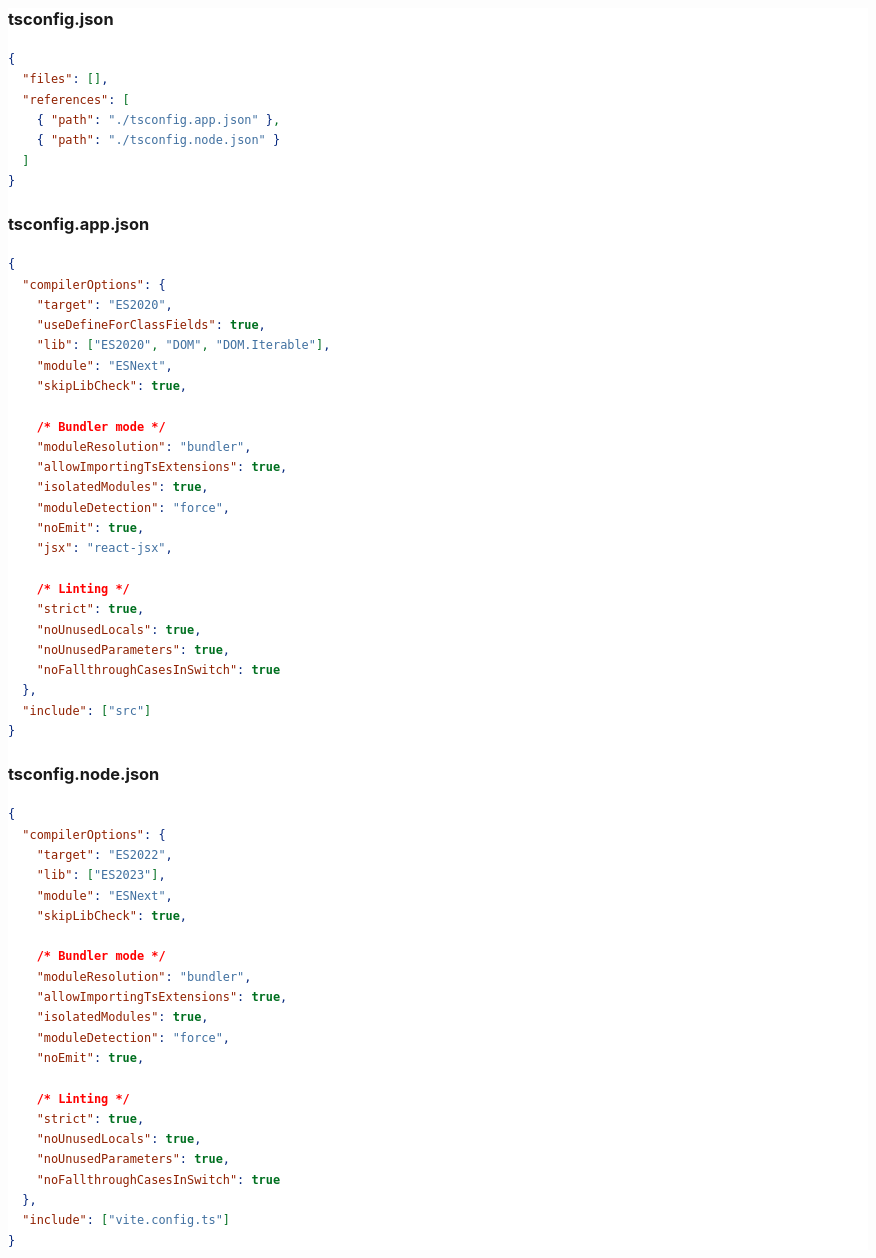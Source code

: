 ### tsconfig.json
```json
{
  "files": [],
  "references": [
    { "path": "./tsconfig.app.json" },
    { "path": "./tsconfig.node.json" }
  ]
}
```

### tsconfig.app.json
```json
{
  "compilerOptions": {
    "target": "ES2020",
    "useDefineForClassFields": true,
    "lib": ["ES2020", "DOM", "DOM.Iterable"],
    "module": "ESNext",
    "skipLibCheck": true,

    /* Bundler mode */
    "moduleResolution": "bundler",
    "allowImportingTsExtensions": true,
    "isolatedModules": true,
    "moduleDetection": "force",
    "noEmit": true,
    "jsx": "react-jsx",

    /* Linting */
    "strict": true,
    "noUnusedLocals": true,
    "noUnusedParameters": true,
    "noFallthroughCasesInSwitch": true
  },
  "include": ["src"]
}
```

### tsconfig.node.json
```json
{
  "compilerOptions": {
    "target": "ES2022",
    "lib": ["ES2023"],
    "module": "ESNext",
    "skipLibCheck": true,

    /* Bundler mode */
    "moduleResolution": "bundler",
    "allowImportingTsExtensions": true,
    "isolatedModules": true,
    "moduleDetection": "force",
    "noEmit": true,

    /* Linting */
    "strict": true,
    "noUnusedLocals": true,
    "noUnusedParameters": true,
    "noFallthroughCasesInSwitch": true
  },
  "include": ["vite.config.ts"]
}
```